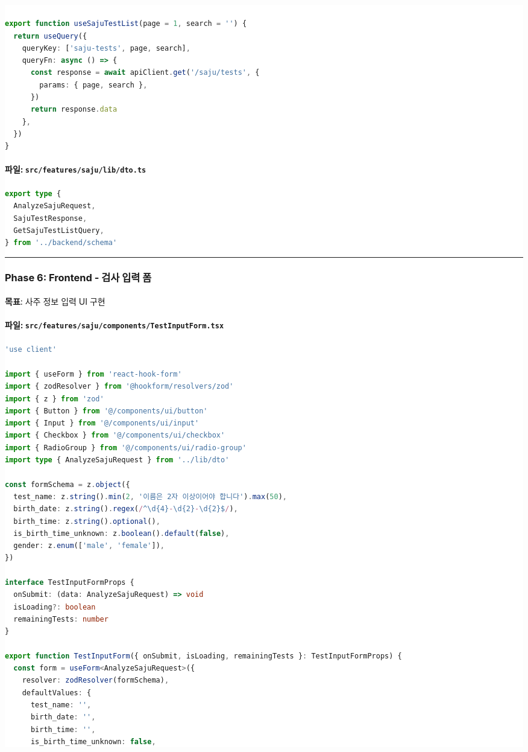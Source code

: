 ```typescript

export function useSajuTestList(page = 1, search = '') {
  return useQuery({
    queryKey: ['saju-tests', page, search],
    queryFn: async () => {
      const response = await apiClient.get('/saju/tests', {
        params: { page, search },
      })
      return response.data
    },
  })
}
```

#### 파일: `src/features/saju/lib/dto.ts`
```typescript
export type {
  AnalyzeSajuRequest,
  SajuTestResponse,
  GetSajuTestListQuery,
} from '../backend/schema'
```

---

### Phase 6: Frontend - 검사 입력 폼

**목표**: 사주 정보 입력 UI 구현

#### 파일: `src/features/saju/components/TestInputForm.tsx`
```typescript
'use client'

import { useForm } from 'react-hook-form'
import { zodResolver } from '@hookform/resolvers/zod'
import { z } from 'zod'
import { Button } from '@/components/ui/button'
import { Input } from '@/components/ui/input'
import { Checkbox } from '@/components/ui/checkbox'
import { RadioGroup } from '@/components/ui/radio-group'
import type { AnalyzeSajuRequest } from '../lib/dto'

const formSchema = z.object({
  test_name: z.string().min(2, '이름은 2자 이상이어야 합니다').max(50),
  birth_date: z.string().regex(/^\d{4}-\d{2}-\d{2}$/),
  birth_time: z.string().optional(),
  is_birth_time_unknown: z.boolean().default(false),
  gender: z.enum(['male', 'female']),
})

interface TestInputFormProps {
  onSubmit: (data: AnalyzeSajuRequest) => void
  isLoading?: boolean
  remainingTests: number
}

export function TestInputForm({ onSubmit, isLoading, remainingTests }: TestInputFormProps) {
  const form = useForm<AnalyzeSajuRequest>({
    resolver: zodResolver(formSchema),
    defaultValues: {
      test_name: '',
      birth_date: '',
      birth_time: '',
      is_birth_time_unknown: false,
```